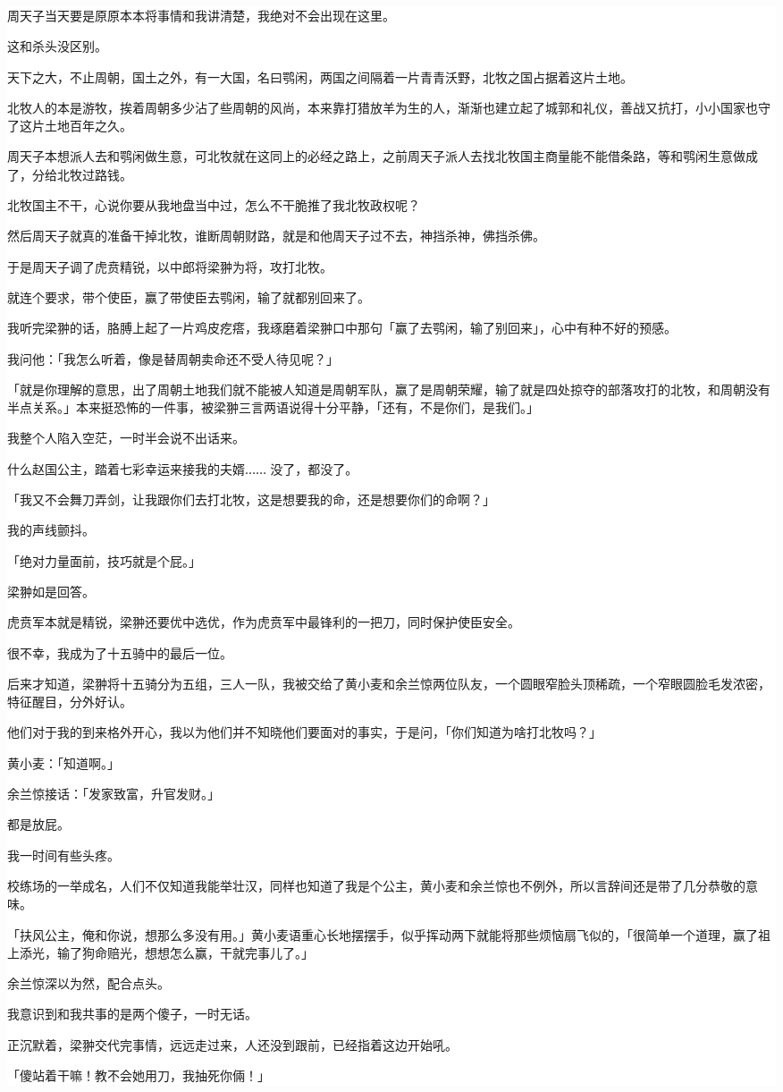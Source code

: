 周天子当天要是原原本本将事情和我讲清楚，我绝对不会出现在这里。

这和杀头没区别。

天下之大，不止周朝，国土之外，有一大国，名曰鹗闲，两国之间隔着一片青青沃野，北牧之国占据着这片土地。

北牧人的本是游牧，挨着周朝多少沾了些周朝的风尚，本来靠打猎放羊为生的人，渐渐也建立起了城郭和礼仪，善战又抗打，小小国家也守了这片土地百年之久。

周天子本想派人去和鹗闲做生意，可北牧就在这同上的必经之路上，之前周天子派人去找北牧国主商量能不能借条路，等和鹗闲生意做成了，分给北牧过路钱。

北牧国主不干，心说你要从我地盘当中过，怎么不干脆推了我北牧政权呢？

然后周天子就真的准备干掉北牧，谁断周朝财路，就是和他周天子过不去，神挡杀神，佛挡杀佛。

于是周天子调了虎贲精锐，以中郎将梁翀为将，攻打北牧。

就连个要求，带个使臣，赢了带使臣去鹗闲，输了就都别回来了。

我听完梁翀的话，胳膊上起了一片鸡皮疙瘩，我琢磨着梁翀口中那句「赢了去鹗闲，输了别回来」，心中有种不好的预感。

我问他：「我怎么听着，像是替周朝卖命还不受人待见呢？」

「就是你理解的意思，出了周朝土地我们就不能被人知道是周朝军队，赢了是周朝荣耀，输了就是四处掠夺的部落攻打的北牧，和周朝没有半点关系。」本来挺恐怖的一件事，被梁翀三言两语说得十分平静，「还有，不是你们，是我们。」

我整个人陷入空茫，一时半会说不出话来。

什么赵国公主，踏着七彩幸运来接我的夫婿…… 没了，都没了。

「我又不会舞刀弄剑，让我跟你们去打北牧，这是想要我的命，还是想要你们的命啊？」

我的声线颤抖。

「绝对力量面前，技巧就是个屁。」

梁翀如是回答。

虎贲军本就是精锐，梁翀还要优中选优，作为虎贲军中最锋利的一把刀，同时保护使臣安全。

很不幸，我成为了十五骑中的最后一位。

后来才知道，梁翀将十五骑分为五组，三人一队，我被交给了黄小麦和余兰惊两位队友，一个圆眼窄脸头顶稀疏，一个窄眼圆脸毛发浓密，特征醒目，分外好认。

他们对于我的到来格外开心，我以为他们并不知晓他们要面对的事实，于是问，「你们知道为啥打北牧吗？」

黄小麦：「知道啊。」

余兰惊接话：「发家致富，升官发财。」

都是放屁。

我一时间有些头疼。

校练场的一举成名，人们不仅知道我能举壮汉，同样也知道了我是个公主，黄小麦和余兰惊也不例外，所以言辞间还是带了几分恭敬的意味。

「扶风公主，俺和你说，想那么多没有用。」黄小麦语重心长地摆摆手，似乎挥动两下就能将那些烦恼扇飞似的，「很简单一个道理，赢了祖上添光，输了狗命赔光，想想怎么赢，干就完事儿了。」

余兰惊深以为然，配合点头。

我意识到和我共事的是两个傻子，一时无话。

正沉默着，梁翀交代完事情，远远走过来，人还没到跟前，已经指着这边开始吼。

「傻站着干嘛！教不会她用刀，我抽死你倆！」
